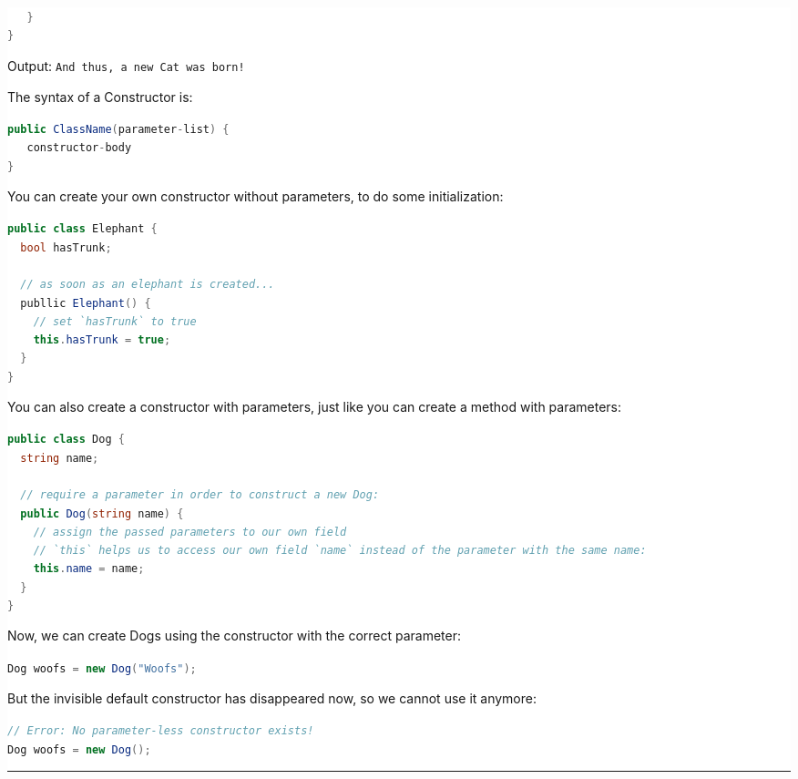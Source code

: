 ```cs
   }
}
```

Output: `And thus, a new Cat was born!`

The syntax of a Constructor is:
```cs
public ClassName(parameter-list) {
   constructor-body
}
```

You can create your own constructor without parameters, to do some initialization:

```cs
public class Elephant {
  bool hasTrunk;

  // as soon as an elephant is created...
  publlic Elephant() {
    // set `hasTrunk` to true
    this.hasTrunk = true;
  }
}
```

You can also create a constructor with parameters, just like you can create a method with parameters:


```cs
public class Dog {
  string name;
  
  // require a parameter in order to construct a new Dog:
  public Dog(string name) {
    // assign the passed parameters to our own field
    // `this` helps us to access our own field `name` instead of the parameter with the same name:
    this.name = name;
  }
}
```

Now, we can create Dogs using the constructor with the correct parameter:
```cs
Dog woofs = new Dog("Woofs");
```

But the invisible default constructor has disappeared now, so we cannot use it anymore:
```cs
// Error: No parameter-less constructor exists!
Dog woofs = new Dog();
```

---
